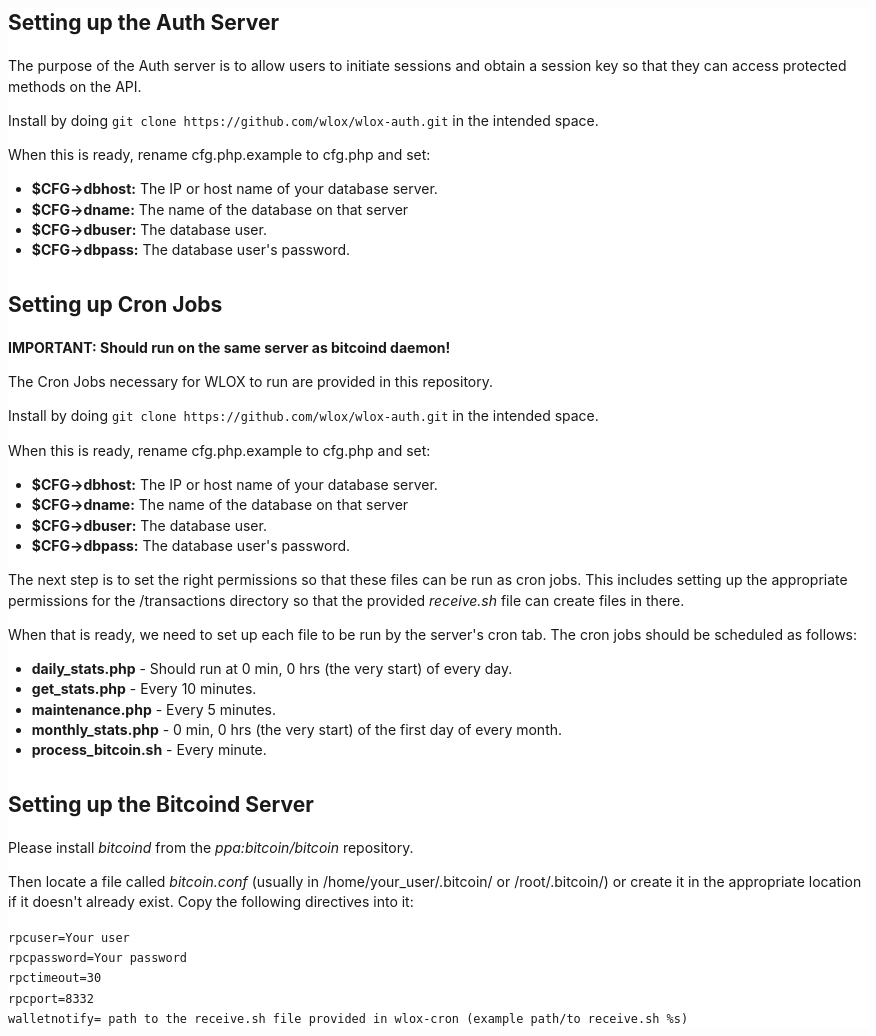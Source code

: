 Setting up the Auth Server
-------------------

The purpose of the Auth server is to allow users to initiate sessions and obtain a session key so that they can access protected methods on the API. 

Install by doing `git clone https://github.com/wlox/wlox-auth.git` in the intended space.

When this is ready, rename cfg.php.example to cfg.php and set:

- **$CFG->dbhost:** The IP or host name of your database server.
- **$CFG->dname:** The name of the database on that server
- **$CFG->dbuser:** The database user.
- **$CFG->dbpass:** The database user's password.


Setting up Cron Jobs
-------------------

**IMPORTANT: Should run on the same server as bitcoind daemon!**

The Cron Jobs necessary for WLOX to run are provided in this repository. 

Install by doing `git clone https://github.com/wlox/wlox-auth.git` in the intended space.

When this is ready, rename cfg.php.example to cfg.php and set:

- **$CFG->dbhost:** The IP or host name of your database server.
- **$CFG->dname:** The name of the database on that server
- **$CFG->dbuser:** The database user.
- **$CFG->dbpass:** The database user's password.

The next step is to set the right permissions so that these files can be run as cron jobs. This includes setting up the appropriate permissions for the /transactions directory so that the provided *receive.sh* file can create files in there.

When that is ready, we need to set up each file to be run by the server's cron tab. The cron jobs should be scheduled as follows:
- **daily_stats.php** - Should run at 0 min, 0 hrs (the very start) of every day.
- **get_stats.php** - Every 10 minutes.
- **maintenance.php** - Every 5 minutes.
- **monthly_stats.php** - 0 min, 0 hrs (the very start) of the first day of every month.
- **process_bitcoin.sh** - Every minute.


Setting up the Bitcoind Server
---------------------
Please install *bitcoind* from the *ppa:bitcoin/bitcoin* repository.

Then locate a file called *bitcoin.conf* (usually in /home/your_user/.bitcoin/ or /root/.bitcoin/) or create it in the appropriate location if it doesn't already exist. Copy the following directives into it:

```
rpcuser=Your user
rpcpassword=Your password
rpctimeout=30
rpcport=8332
walletnotify= path to the receive.sh file provided in wlox-cron (example path/to receive.sh %s)
```
